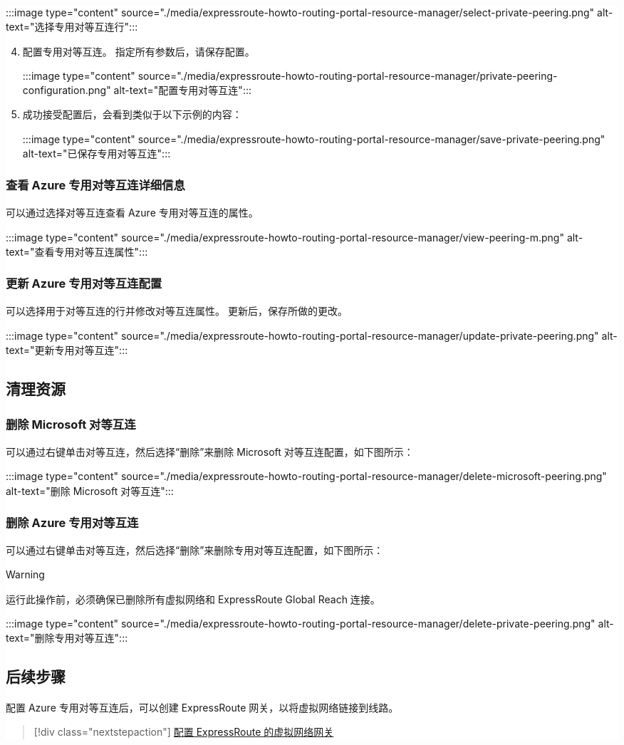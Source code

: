   :::image type="content" source="./media/expressroute-howto-routing-portal-resource-manager/select-private-peering.png" alt-text="选择专用对等互连行":::

4. 配置专用对等互连。 指定所有参数后，请保存配置。

   :::image type="content" source="./media/expressroute-howto-routing-portal-resource-manager/private-peering-configuration.png" alt-text="配置专用对等互连":::

5. 成功接受配置后，会看到类似于以下示例的内容：

   :::image type="content" source="./media/expressroute-howto-routing-portal-resource-manager/save-private-peering.png" alt-text="已保存专用对等互连":::

### <a name="to-view-azure-private-peering-details"></a><a name="getprivate"></a>查看 Azure 专用对等互连详细信息

可以通过选择对等互连查看 Azure 专用对等互连的属性。

:::image type="content" source="./media/expressroute-howto-routing-portal-resource-manager/view-peering-m.png" alt-text="查看专用对等互连属性":::

### <a name="to-update-azure-private-peering-configuration"></a><a name="updateprivate"></a>更新 Azure 专用对等互连配置

可以选择用于对等互连的行并修改对等互连属性。 更新后，保存所做的更改。

:::image type="content" source="./media/expressroute-howto-routing-portal-resource-manager/update-private-peering.png" alt-text="更新专用对等互连":::

## <a name="clean-up-resources"></a>清理资源

### <a name="to-delete-microsoft-peering"></a><a name="deletemsft"></a>删除 Microsoft 对等互连

可以通过右键单击对等互连，然后选择“删除”来删除 Microsoft 对等互连配置，如下图所示：

:::image type="content" source="./media/expressroute-howto-routing-portal-resource-manager/delete-microsoft-peering.png" alt-text="删除 Microsoft 对等互连":::

### <a name="to-delete-azure-private-peering"></a><a name="deleteprivate"></a>删除 Azure 专用对等互连

可以通过右键单击对等互连，然后选择“删除”来删除专用对等互连配置，如下图所示：

> [!WARNING]
> 运行此操作前，必须确保已删除所有虚拟网络和 ExpressRoute Global Reach 连接。 
> 

:::image type="content" source="./media/expressroute-howto-routing-portal-resource-manager/delete-private-peering.png" alt-text="删除专用对等互连":::

## <a name="next-steps"></a>后续步骤

配置 Azure 专用对等互连后，可以创建 ExpressRoute 网关，以将虚拟网络链接到线路。 

> [!div class="nextstepaction"]
> [配置 ExpressRoute 的虚拟网络网关](expressroute-howto-add-gateway-resource-manager.md)
